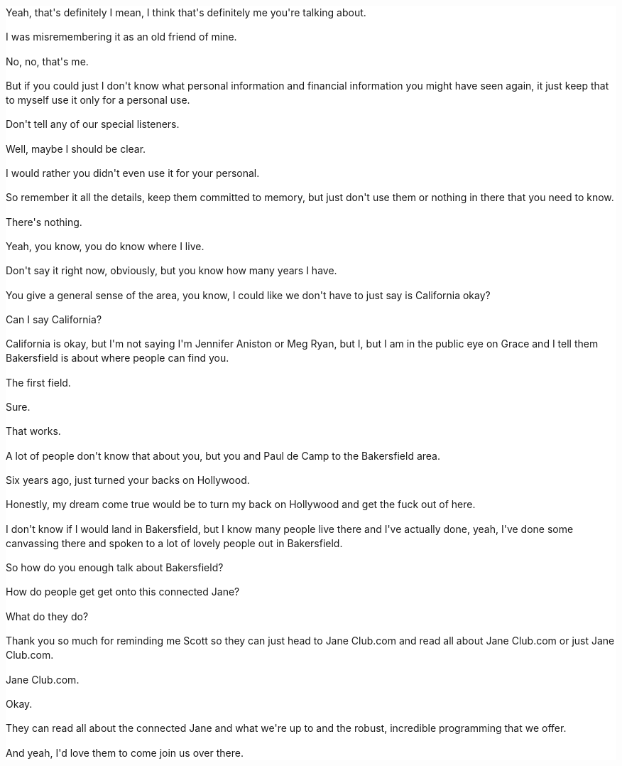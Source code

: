 Yeah, that's definitely I mean, I think that's definitely me you're talking about.

I was misremembering it as an old friend of mine.

No, no, that's me.

But if you could just I don't know what personal information and financial information you might have seen again, it just keep that to myself use it only for a personal use.

Don't tell any of our special listeners.

Well, maybe I should be clear.

I would rather you didn't even use it for your personal.

So remember it all the details, keep them committed to memory, but just don't use them or nothing in there that you need to know.

There's nothing.

Yeah, you know, you do know where I live.

Don't say it right now, obviously, but you know how many years I have.

You give a general sense of the area, you know, I could like we don't have to just say is California okay?

Can I say California?

California is okay, but I'm not saying I'm Jennifer Aniston or Meg Ryan, but I, but I am in the public eye on Grace and I tell them Bakersfield is about where people can find you.

The first field.

Sure.

That works.

A lot of people don't know that about you, but you and Paul de Camp to the Bakersfield area.

Six years ago, just turned your backs on Hollywood.

Honestly, my dream come true would be to turn my back on Hollywood and get the fuck out of here.

I don't know if I would land in Bakersfield, but I know many people live there and I've actually done, yeah, I've done some canvassing there and spoken to a lot of lovely people out in Bakersfield.

So how do you enough talk about Bakersfield?

How do people get get onto this connected Jane?

What do they do?

Thank you so much for reminding me Scott so they can just head to Jane Club.com and read all about Jane Club.com or just Jane Club.com.

Jane Club.com.

Okay.

They can read all about the connected Jane and what we're up to and the robust, incredible programming that we offer.

And yeah, I'd love them to come join us over there.

